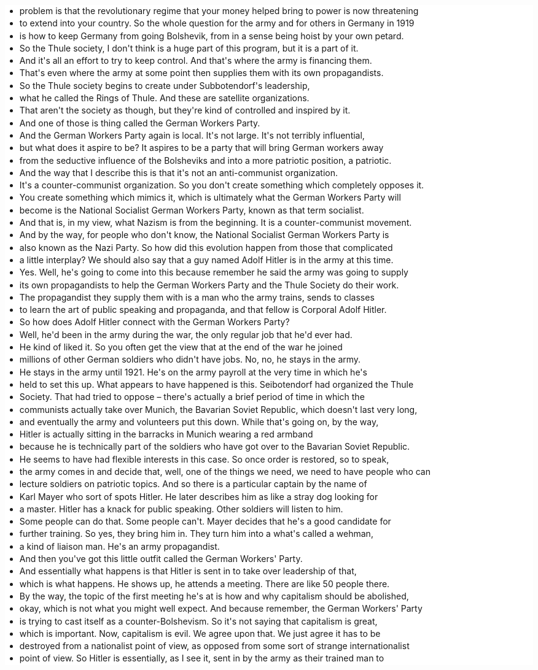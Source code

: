 *  problem is that the revolutionary regime that your money helped bring to power is now threatening
*  to extend into your country. So the whole question for the army and for others in Germany in 1919
*  is how to keep Germany from going Bolshevik, from in a sense being hoist by your own petard.
*  So the Thule society, I don't think is a huge part of this program, but it is a part of it.
*  And it's all an effort to try to keep control. And that's where the army is financing them.
*  That's even where the army at some point then supplies them with its own propagandists.
*  So the Thule society begins to create under Subbotendorf's leadership,
*  what he called the Rings of Thule. And these are satellite organizations.
*  That aren't the society as though, but they're kind of controlled and inspired by it.
*  And one of those is thing called the German Workers Party.
*  And the German Workers Party again is local. It's not large. It's not terribly influential,
*  but what does it aspire to be? It aspires to be a party that will bring German workers away
*  from the seductive influence of the Bolsheviks and into a more patriotic position, a patriotic.
*  And the way that I describe this is that it's not an anti-communist organization.
*  It's a counter-communist organization. So you don't create something which completely opposes it.
*  You create something which mimics it, which is ultimately what the German Workers Party will
*  become is the National Socialist German Workers Party, known as that term socialist.
*  And that is, in my view, what Nazism is from the beginning. It is a counter-communist movement.
*  And by the way, for people who don't know, the National Socialist German Workers Party is
*  also known as the Nazi Party. So how did this evolution happen from those that complicated
*  a little interplay? We should also say that a guy named Adolf Hitler is in the army at this time.
*  Yes. Well, he's going to come into this because remember he said the army was going to supply
*  its own propagandists to help the German Workers Party and the Thule Society do their work.
*  The propagandist they supply them with is a man who the army trains, sends to classes
*  to learn the art of public speaking and propaganda, and that fellow is Corporal Adolf Hitler.
*  So how does Adolf Hitler connect with the German Workers Party?
*  Well, he'd been in the army during the war, the only regular job that he'd ever had.
*  He kind of liked it. So you often get the view that at the end of the war he joined
*  millions of other German soldiers who didn't have jobs. No, no, he stays in the army.
*  He stays in the army until 1921. He's on the army payroll at the very time in which he's
*  held to set this up. What appears to have happened is this. Seibotendorf had organized the Thule
*  Society. That had tried to oppose – there's actually a brief period of time in which the
*  communists actually take over Munich, the Bavarian Soviet Republic, which doesn't last very long,
*  and eventually the army and volunteers put this down. While that's going on, by the way,
*  Hitler is actually sitting in the barracks in Munich wearing a red armband
*  because he is technically part of the soldiers who have got over to the Bavarian Soviet Republic.
*  He seems to have had flexible interests in this case. So once order is restored, so to speak,
*  the army comes in and decide that, well, one of the things we need, we need to have people who can
*  lecture soldiers on patriotic topics. And so there is a particular captain by the name of
*  Karl Mayer who sort of spots Hitler. He later describes him as like a stray dog looking for
*  a master. Hitler has a knack for public speaking. Other soldiers will listen to him.
*  Some people can do that. Some people can't. Mayer decides that he's a good candidate for
*  further training. So yes, they bring him in. They turn him into a what's called a wehman,
*  a kind of liaison man. He's an army propagandist.
*  And then you've got this little outfit called the German Workers' Party.
*  And essentially what happens is that Hitler is sent in to take over leadership of that,
*  which is what happens. He shows up, he attends a meeting. There are like 50 people there.
*  By the way, the topic of the first meeting he's at is how and why capitalism should be abolished,
*  okay, which is not what you might well expect. And because remember, the German Workers' Party
*  is trying to cast itself as a counter-Bolshevism. So it's not saying that capitalism is great,
*  which is important. Now, capitalism is evil. We agree upon that. We just agree it has to be
*  destroyed from a nationalist point of view, as opposed from some sort of strange internationalist
*  point of view. So Hitler is essentially, as I see it, sent in by the army as their trained man to